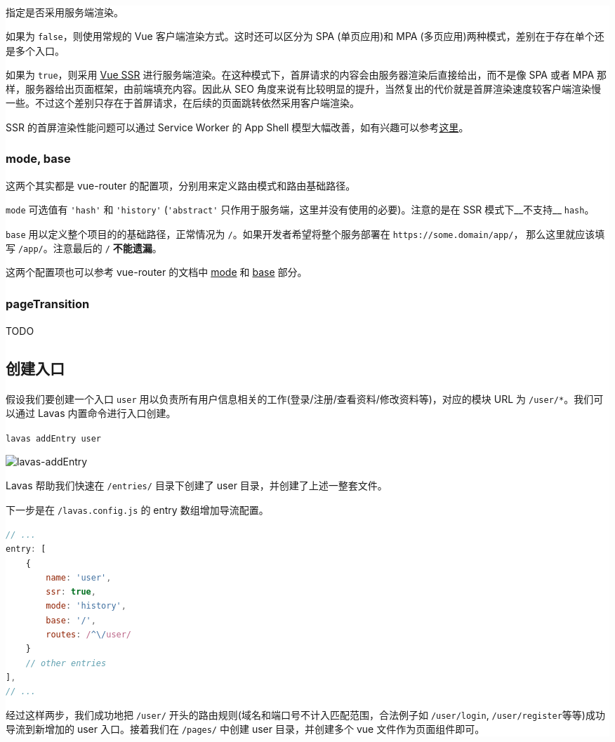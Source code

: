指定是否采用服务端渲染。

如果为 `false`，则使用常规的 Vue 客户端渲染方式。这时还可以区分为 SPA (单页应用)和 MPA (多页应用)两种模式，差别在于存在单个还是多个入口。

如果为 `true`，则采用 [Vue SSR](https://ssr.vuejs.org/) 进行服务端渲染。在这种模式下，首屏请求的内容会由服务器渲染后直接给出，而不是像 SPA 或者 MPA 那样，服务器给出页面框架，由前端填充内容。因此从 SEO 角度来说有比较明显的提升，当然复出的代价就是首屏渲染速度较客户端渲染慢一些。不过这个差别只存在于首屏请求，在后续的页面跳转依然采用客户端渲染。

SSR 的首屏渲染性能问题可以通过 Service Worker 的 App Shell 模型大幅改善，如有兴趣可以参考[这里](/guide/v2/advanced/appshell)。

### mode, base

这两个其实都是 vue-router 的配置项，分别用来定义路由模式和路由基础路径。

`mode` 可选值有 `'hash'` 和 `'history'` (`'abstract'` 只作用于服务端，这里并没有使用的必要)。注意的是在 SSR 模式下__不支持__ `hash`。

`base` 用以定义整个项目的的基础路径，正常情况为 `/`。如果开发者希望将整个服务部署在 `https://some.domain/app/`， 那么这里就应该填写 `/app/`。注意最后的 `/` __不能遗漏__。

这两个配置项也可以参考 vue-router 的文档中 [mode](https://router.vuejs.org/zh-cn/api/options.html#mode) 和 [base](https://router.vuejs.org/zh-cn/api/options.html#base) 部分。

### pageTransition

TODO

## 创建入口

假设我们要创建一个入口 `user` 用以负责所有用户信息相关的工作(登录/注册/查看资料/修改资料等)，对应的模块 URL 为 `/user/*`。我们可以通过 Lavas 内置命令进行入口创建。

```bash
lavas addEntry user
```

![lavas-addEntry](http://boscdn.bpc.baidu.com/assets/lavas/codelab/lavas-addEntry.png)

Lavas 帮助我们快速在 `/entries/` 目录下创建了 user 目录，并创建了上述一整套文件。

下一步是在 `/lavas.config.js` 的 entry 数组增加导流配置。

```javascript
// ...
entry: [
    {
        name: 'user',
        ssr: true,
        mode: 'history',
        base: '/',
        routes: /^\/user/
    }
    // other entries
],
// ...
```

经过这样两步，我们成功地把 `/user/` 开头的路由规则(域名和端口号不计入匹配范围，合法例子如 `/user/login`, `/user/register`等等)成功导流到新增加的 user 入口。接着我们在 `/pages/` 中创建 user 目录，并创建多个 vue 文件作为页面组件即可。
